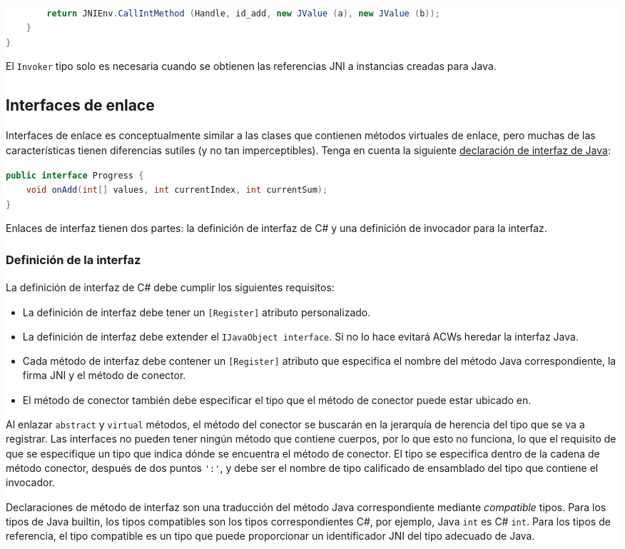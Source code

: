 ```csharp
        return JNIEnv.CallIntMethod (Handle, id_add, new JValue (a), new JValue (b));
    }
}
```

El `Invoker` tipo solo es necesaria cuando se obtienen las referencias JNI a instancias creadas para Java.

 <a name="_Binding_Interfaces" />

## <a name="binding-interfaces"></a>Interfaces de enlace

Interfaces de enlace es conceptualmente similar a las clases que contienen métodos virtuales de enlace, pero muchas de las características tienen diferencias sutiles (y no tan imperceptibles). Tenga en cuenta la siguiente [declaración de interfaz de Java](https://github.com/xamarin/monodroid-samples/blob/master/SanityTests/Adder.java#L14):

```csharp
public interface Progress {
    void onAdd(int[] values, int currentIndex, int currentSum);
}
```

Enlaces de interfaz tienen dos partes: la definición de interfaz de C# y una definición de invocador para la interfaz.


<a name="_Interface_Definition" />

### <a name="interface-definition"></a>Definición de la interfaz

La definición de interfaz de C# debe cumplir los siguientes requisitos:

-   La definición de interfaz debe tener un `[Register]` atributo personalizado.

-   La definición de interfaz debe extender el `IJavaObject interface`.
    Si no lo hace evitará ACWs heredar la interfaz Java.

-   Cada método de interfaz debe contener un `[Register]` atributo que especifica el nombre del método Java correspondiente, la firma JNI y el método de conector.

-   El método de conector también debe especificar el tipo que el método de conector puede estar ubicado en.

Al enlazar `abstract` y `virtual` métodos, el método del conector se buscarán en la jerarquía de herencia del tipo que se va a registrar. Las interfaces no pueden tener ningún método que contiene cuerpos, por lo que esto no funciona, lo que el requisito de que se especifique un tipo que indica dónde se encuentra el método de conector. El tipo se especifica dentro de la cadena de método conector, después de dos puntos `':'`, y debe ser el nombre de tipo calificado de ensamblado del tipo que contiene el invocador.

Declaraciones de método de interfaz son una traducción del método Java correspondiente mediante *compatible* tipos. Para los tipos de Java builtin, los tipos compatibles son los tipos correspondientes C#, por ejemplo, Java `int` es C# `int`. Para los tipos de referencia, el tipo compatible es un tipo que puede proporcionar un identificador JNI del tipo adecuado de Java.
